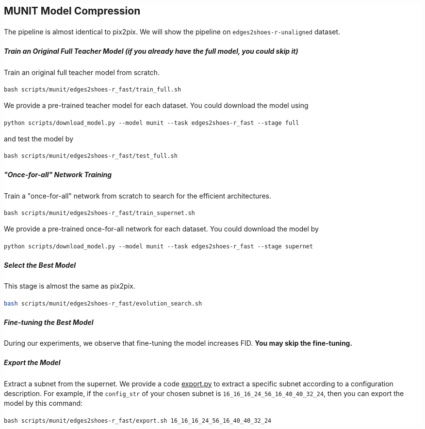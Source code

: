 ## MUNIT Model Compression

The pipeline is almost identical to pix2pix. We will show the pipeline on `edges2shoes-r-unaligned` dataset.

##### Train an Original Full Teacher Model (if you already have the full model, you could skip it)

Train an original full teacher model from scratch.

```shell
bash scripts/munit/edges2shoes-r_fast/train_full.sh
```

We provide a pre-trained teacher model for each dataset. You could download the model using

```shell
python scripts/download_model.py --model munit --task edges2shoes-r_fast --stage full
```

and test the model by

```shell
bash scripts/munit/edges2shoes-r_fast/test_full.sh
```

##### "Once-for-all" Network Training

Train a "once-for-all" network from scratch to search for the efficient architectures.

```shell
bash scripts/munit/edges2shoes-r_fast/train_supernet.sh
```

We provide a pre-trained once-for-all network for each dataset. You could download the model by

```shell
python scripts/download_model.py --model munit --task edges2shoes-r_fast --stage supernet
```

##### Select the Best Model

This stage is almost the same as pix2pix.

```bash
bash scripts/munit/edges2shoes-r_fast/evolution_search.sh
```

##### Fine-tuning the Best Model

During our experiments, we observe that fine-tuning the model increases FID.  **You may skip the fine-tuning.**

##### Export the Model

Extract a subnet from the supernet. We provide a code [export.py](../../export.py) to extract a specific subnet according to a configuration description. For example, if the `config_str` of your chosen subnet is `16_16_16_24_56_16_40_40_32_24`, then you can export the model by this command:

```shell
bash scripts/munit/edges2shoes-r_fast/export.sh 16_16_16_24_56_16_40_40_32_24
```